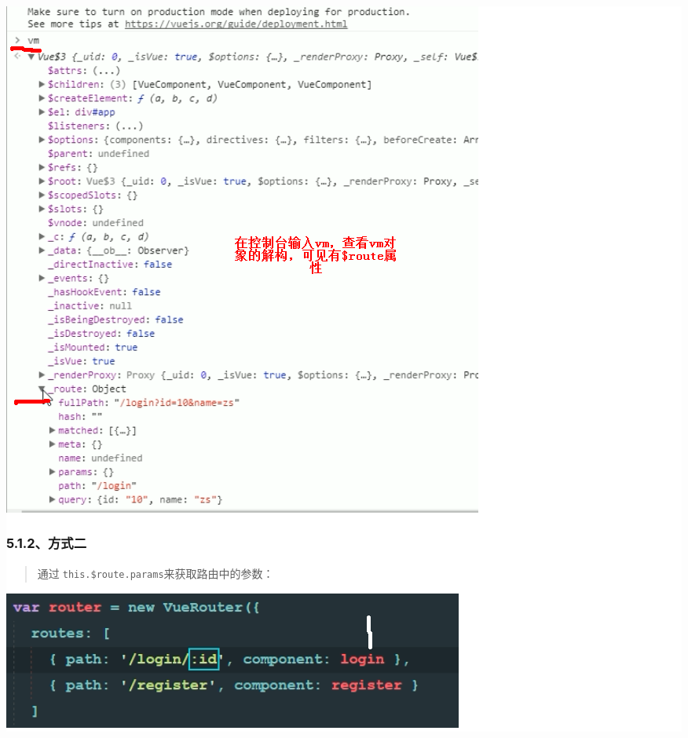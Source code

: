 ![1542286457982](assets/1542286457982.png)



### 5.1.2、方式二



> 通过 `this.$route.params`来获取路由中的参数：

![1542286640191](assets/1542286640191.png)
